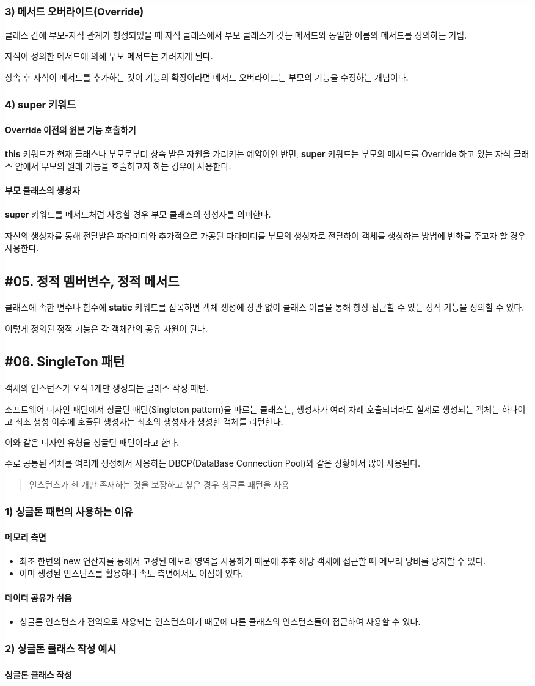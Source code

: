### 3) 메서드 오버라이드(Override)

클래스 간에 부모-자식 관계가 형성되었을 때 자식 클래스에서 부모 클래스가 갖는 메서드와 동일한 이름의 메서드를 정의하는 기법.

자식이 정의한 메서드에 의해 부모 메서드는 가려지게 된다.

상속 후 자식이 메서드를 추가하는 것이 기능의 확장이라면 메서드 오버라이드는 부모의 기능을 수정하는 개념이다.

### 4) super 키워드

#### Override 이전의 원본 기능 호출하기

**this** 키워드가 현재 클래스나 부모로부터 상속 받은 자원을 가리키는 예약어인 반면, **super** 키워드는 부모의 메서드를 Override 하고 있는 자식 클래스 안에서 부모의 원래 기능을 호출하고자 하는 경우에 사용한다.

#### 부모 클래스의 생성자

**super** 키워드를 메서드처럼 사용할 경우 부모 클래스의 생성자를 의미한다.

자신의 생성자를 통해 전달받은 파라미터와 추가적으로 가공된 파라미터를 부모의 생성자로 전달하여 객체를 생성하는 방법에 변화를 주고자 할 경우 사용한다.

## #05. 정적 멤버변수, 정적 메서드

클래스에 속한 변수나 함수에 **static** 키워드를 접목하면 객체 생성에 상관 없이 클래스 이름을 통해 항상 접근할 수 있는 정적 기능을 정의할 수 있다.

이렇게 정의된 정적 기능은 각 객체간의 공유 자원이 된다.


## #06. SingleTon 패턴

객체의 인스턴스가 오직 1개만 생성되는 클래스 작성 패턴.

소프트웨어 디자인 패턴에서 싱글턴 패턴(Singleton pattern)을 따르는 클래스는,
생성자가 여러 차례 호출되더라도 실제로 생성되는 객체는 하나이고
최초 생성 이후에 호출된 생성자는 최초의 생성자가 생성한 객체를 리턴한다.

이와 같은 디자인 유형을 싱글턴 패턴이라고 한다.

주로 공통된 객체를 여러개 생성해서 사용하는 DBCP(DataBase Connection Pool)와 같은 상황에서 많이 사용된다.

> 인스턴스가 한 개만 존재하는 것을 보장하고 싶은 경우 싱글톤 패턴을 사용

### 1) 싱글톤 패턴의 사용하는 이유

#### 메모리 측면

- 최초 한번의 new 연산자를 통해서 고정된 메모리 영역을 사용하기 때문에 추후 해당 객체에 접근할 때 메모리 낭비를 방지할 수 있다.
- 이미 생성된 인스턴스를 활용하니 속도 측면에서도 이점이 있다.

#### 데이터 공유가 쉬움

- 싱글톤 인스턴스가 전역으로 사용되는 인스턴스이기 때문에 다른 클래스의 인스턴스들이 접근하여 사용할 수 있다.

### 2) 싱글톤 클래스 작성 예시

#### 싱글톤 클래스 작성
